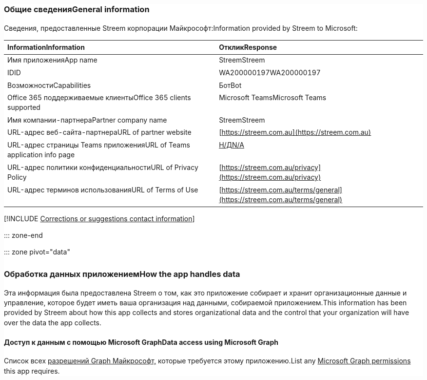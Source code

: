 ### <a name="general-information"></a><span data-ttu-id="c50b5-107">Общие сведения</span><span class="sxs-lookup"><span data-stu-id="c50b5-107">General information</span></span>

<span data-ttu-id="c50b5-108">Сведения, предоставленные Streem корпорации Майкрософт:</span><span class="sxs-lookup"><span data-stu-id="c50b5-108">Information provided by Streem to Microsoft:</span></span>

| <span data-ttu-id="c50b5-109">**Information**</span><span class="sxs-lookup"><span data-stu-id="c50b5-109">**Information**</span></span> | <span data-ttu-id="c50b5-110">**Отклик**</span><span class="sxs-lookup"><span data-stu-id="c50b5-110">**Response**</span></span> |
|:----------------|:-------------|
| <span data-ttu-id="c50b5-111">Имя приложения</span><span class="sxs-lookup"><span data-stu-id="c50b5-111">App name</span></span> | <span data-ttu-id="c50b5-112">Streem</span><span class="sxs-lookup"><span data-stu-id="c50b5-112">Streem</span></span> |
| <span data-ttu-id="c50b5-113">ID</span><span class="sxs-lookup"><span data-stu-id="c50b5-113">ID</span></span> | <span data-ttu-id="c50b5-114">WA200000197</span><span class="sxs-lookup"><span data-stu-id="c50b5-114">WA200000197</span></span> |
| <span data-ttu-id="c50b5-115">Возможности</span><span class="sxs-lookup"><span data-stu-id="c50b5-115">Capabilities</span></span> | <span data-ttu-id="c50b5-116">Бот</span><span class="sxs-lookup"><span data-stu-id="c50b5-116">Bot</span></span> |
| <span data-ttu-id="c50b5-117">Office 365 поддерживаемые клиенты</span><span class="sxs-lookup"><span data-stu-id="c50b5-117">Office 365 clients supported</span></span> | <span data-ttu-id="c50b5-118">Microsoft Teams</span><span class="sxs-lookup"><span data-stu-id="c50b5-118">Microsoft Teams</span></span> |
| <span data-ttu-id="c50b5-119">Имя компании-партнера</span><span class="sxs-lookup"><span data-stu-id="c50b5-119">Partner company name</span></span> | <span data-ttu-id="c50b5-120">Streem</span><span class="sxs-lookup"><span data-stu-id="c50b5-120">Streem</span></span> |
| <span data-ttu-id="c50b5-121">URL-адрес веб-сайта-партнера</span><span class="sxs-lookup"><span data-stu-id="c50b5-121">URL of partner website</span></span> | [https://streem.com.au](https://streem.com.au) |
| <span data-ttu-id="c50b5-122">URL-адрес страницы Teams приложения</span><span class="sxs-lookup"><span data-stu-id="c50b5-122">URL of Teams application info page</span></span> | [<span data-ttu-id="c50b5-123">Н/Д</span><span class="sxs-lookup"><span data-stu-id="c50b5-123">N/A</span></span>](N/A) |
| <span data-ttu-id="c50b5-124">URL-адрес политики конфиденциальности</span><span class="sxs-lookup"><span data-stu-id="c50b5-124">URL of Privacy Policy</span></span> | [https://streem.com.au/privacy](https://streem.com.au/privacy) |
| <span data-ttu-id="c50b5-125">URL-адрес терминов использования</span><span class="sxs-lookup"><span data-stu-id="c50b5-125">URL of Terms of Use</span></span> | [https://streem.com.au/terms/general](https://streem.com.au/terms/general) |

 [!INCLUDE [Corrections or suggestions contact information](../includes/corrections-or-suggestions.md)]

::: zone-end

::: zone pivot="data"

### <a name="how-the-app-handles-data"></a><span data-ttu-id="c50b5-126">Обработка данных приложением</span><span class="sxs-lookup"><span data-stu-id="c50b5-126">How the app handles data</span></span>

<span data-ttu-id="c50b5-127">Эта информация была предоставлена Streem о том, как это приложение собирает и хранит организационные данные и управление, которое будет иметь ваша организация над данными, собираемой приложением.</span><span class="sxs-lookup"><span data-stu-id="c50b5-127">This information has been provided by Streem about how this app collects and stores organizational data and the control that your organization will have over the data the app collects.</span></span>

#### <a name="data-access-using-microsoft-graph"></a><span data-ttu-id="c50b5-128">Доступ к данным с помощью Microsoft Graph</span><span class="sxs-lookup"><span data-stu-id="c50b5-128">Data access using Microsoft Graph</span></span>

<span data-ttu-id="c50b5-129">Список всех [разрешений Graph Майкрософт,](https://docs.microsoft.com/graph/permissions-reference) которые требуется этому приложению.</span><span class="sxs-lookup"><span data-stu-id="c50b5-129">List any [Microsoft Graph permissions](https://docs.microsoft.com/graph/permissions-reference) this app requires.</span></span>
